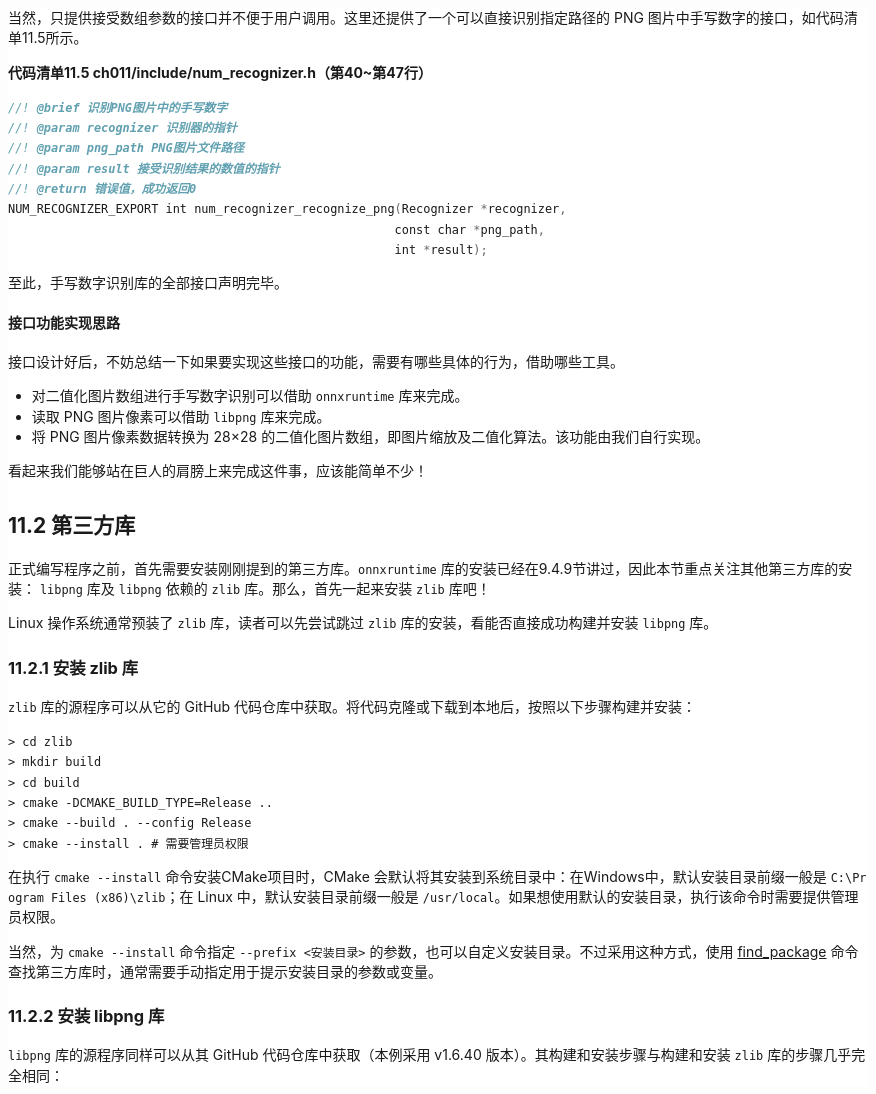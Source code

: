 当然，只提供接受数组参数的接口并不便于用户调用。这里还提供了一个可以直接识别指定路径的 PNG 图片中手写数字的接口，如代码清单11.5所示。

**代码清单11.5 ch011/include/num_recognizer.h（第40~第47行）**

```c
//! @brief 识别PNG图片中的手写数字
//! @param recognizer 识别器的指针
//! @param png_path PNG图片文件路径
//! @param result 接受识别结果的数值的指针
//! @return 错误值，成功返回0
NUM_RECOGNIZER_EXPORT int num_recognizer_recognize_png(Recognizer *recognizer,
                                                      const char *png_path,
                                                      int *result);
```

至此，手写数字识别库的全部接口声明完毕。

#### 接口功能实现思路

接口设计好后，不妨总结一下如果要实现这些接口的功能，需要有哪些具体的行为，借助哪些工具。

- 对二值化图片数组进行手写数字识别可以借助 `onnxruntime` 库来完成。
- 读取 PNG 图片像素可以借助 `libpng` 库来完成。
- 将 PNG 图片像素数据转换为 28×28 的二值化图片数组，即图片缩放及二值化算法。该功能由我们自行实现。

看起来我们能够站在巨人的肩膀上来完成这件事，应该能简单不少！

## 11.2 第三方库

正式编写程序之前，首先需要安装刚刚提到的第三方库。`onnxruntime` 库的安装已经在9.4.9节讲过，因此本节重点关注其他第三方库的安装： `libpng` 库及 `libpng` 依赖的 `zlib` 库。那么，首先一起来安装 `zlib` 库吧！

Linux 操作系统通常预装了 `zlib` 库，读者可以先尝试跳过 `zlib` 库的安装，看能否直接成功构建并安装 `libpng` 库。

### 11.2.1 安装 zlib 库

`zlib` 库的源程序可以从它的 GitHub 代码仓库中获取。将代码克隆或下载到本地后，按照以下步骤构建并安装：

```shell
> cd zlib
> mkdir build
> cd build
> cmake -DCMAKE_BUILD_TYPE=Release ..
> cmake --build . --config Release
> cmake --install . # 需要管理员权限
```

在执行 `cmake --install` 命令安装CMake项目时，CMake 会默认将其安装到系统目录中：在Windows中，默认安装目录前缀一般是 `C:\Program Files (x86)\zlib`；在 Linux 中，默认安装目录前缀一般是 `/usr/local`。如果想使用默认的安装目录，执行该命令时需要提供管理员权限。

当然，为 `cmake --install` 命令指定 `--prefix <安装目录>` 的参数，也可以自定义安装目录。不过采用这种方式，使用 [find_package](https://cmake.org/cmake/help/v3.30/command/find_package.html) 命令查找第三方库时，通常需要手动指定用于提示安装目录的参数或变量。

### 11.2.2 安装 libpng 库

`libpng` 库的源程序同样可以从其 GitHub 代码仓库中获取（本例采用 v1.6.40 版本）。其构建和安装步骤与构建和安装 `zlib` 库的步骤几乎完全相同：
